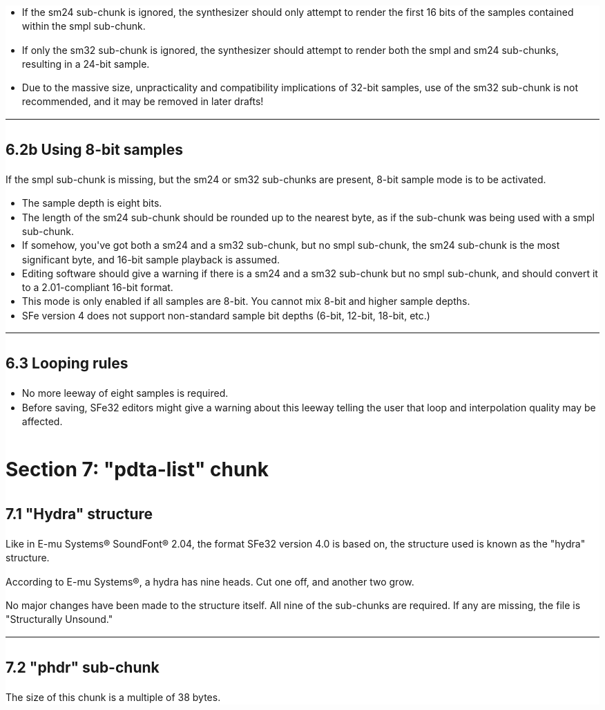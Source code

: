 - If the sm24 sub-chunk is ignored, the synthesizer should only attempt to render the first 16 bits of the samples contained within the smpl sub-chunk.

- If only the sm32 sub-chunk is ignored, the synthesizer should attempt to render both the smpl and sm24 sub-chunks, resulting in a 24-bit sample.

- Due to the massive size, unpracticality and compatibility implications of 32-bit samples, use of the sm32 sub-chunk is not recommended, and it may be removed in later drafts!

* * *

## 6.2b Using 8-bit samples

If the smpl sub-chunk is missing, but the sm24 or sm32 sub-chunks are present, 8-bit sample mode is to be activated.

- The sample depth is eight bits.
- The length of the sm24 sub-chunk should be rounded up to the nearest byte, as if the sub-chunk was being used with a smpl sub-chunk.
- If somehow, you've got both a sm24 and a sm32 sub-chunk, but no smpl sub-chunk, the sm24 sub-chunk is the most significant byte, and 16-bit sample playback is assumed.
- Editing software should give a warning if there is a sm24 and a sm32 sub-chunk but no smpl sub-chunk, and should convert it to a 2.01-compliant 16-bit format.
- This mode is only enabled if all samples are 8-bit. You cannot mix 8-bit and higher sample depths.
- SFe version 4 does not support non-standard sample bit depths (6-bit, 12-bit, 18-bit, etc.)

* * *

## 6.3 Looping rules

- No more leeway of eight samples is required.
- Before saving, SFe32 editors might give a warning about this leeway telling the user that loop and interpolation quality may be affected.

# Section 7: "pdta-list" chunk

## 7.1 "Hydra" structure

Like in E-mu Systems® SoundFont® 2.04, the format SFe32 version 4.0 is based on, the structure used is known as the "hydra" structure.

According to E-mu Systems®, a hydra has nine heads. Cut one off, and another two grow.

No major changes have been made to the structure itself. All nine of the sub-chunks are required. If any are missing, the file is "Structurally Unsound."

* * *

## 7.2 "phdr" sub-chunk

The size of this chunk is a multiple of 38 bytes.

